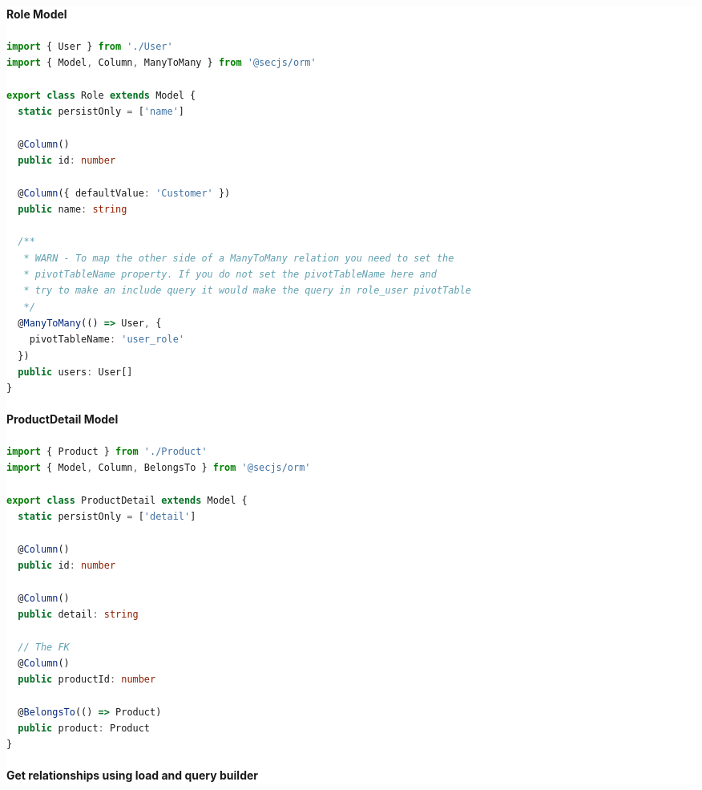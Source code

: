 #### Role Model

```ts
import { User } from './User'
import { Model, Column, ManyToMany } from '@secjs/orm'

export class Role extends Model {
  static persistOnly = ['name']

  @Column()
  public id: number

  @Column({ defaultValue: 'Customer' })
  public name: string

  /**
   * WARN - To map the other side of a ManyToMany relation you need to set the
   * pivotTableName property. If you do not set the pivotTableName here and
   * try to make an include query it would make the query in role_user pivotTable
   */
  @ManyToMany(() => User, {
    pivotTableName: 'user_role'
  })
  public users: User[]
}
```

#### ProductDetail Model

```ts
import { Product } from './Product'
import { Model, Column, BelongsTo } from '@secjs/orm'

export class ProductDetail extends Model {
  static persistOnly = ['detail']

  @Column()
  public id: number

  @Column()
  public detail: string

  // The FK
  @Column()
  public productId: number

  @BelongsTo(() => Product)
  public product: Product
}
```

#### Get relationships using load and query builder
